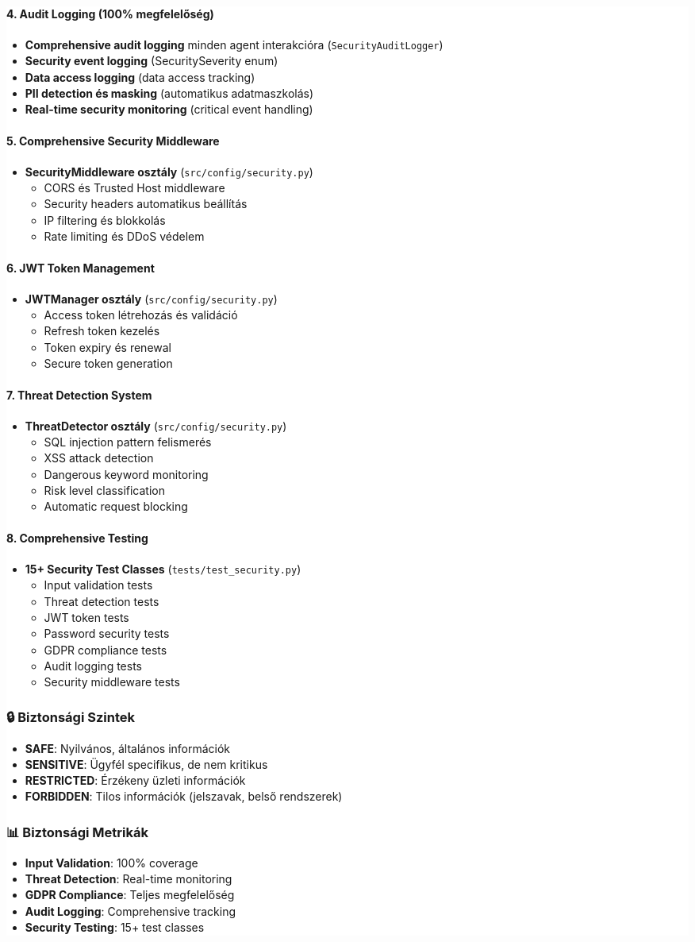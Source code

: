 #### **4. Audit Logging (100% megfelelőség)**
- **Comprehensive audit logging** minden agent interakcióra (`SecurityAuditLogger`)
- **Security event logging** (SecuritySeverity enum)
- **Data access logging** (data access tracking)
- **PII detection és masking** (automatikus adatmaszkolás)
- **Real-time security monitoring** (critical event handling)

#### **5. Comprehensive Security Middleware**
- **SecurityMiddleware osztály** (`src/config/security.py`)
  - CORS és Trusted Host middleware
  - Security headers automatikus beállítás
  - IP filtering és blokkolás
  - Rate limiting és DDoS védelem

#### **6. JWT Token Management**
- **JWTManager osztály** (`src/config/security.py`)
  - Access token létrehozás és validáció
  - Refresh token kezelés
  - Token expiry és renewal
  - Secure token generation

#### **7. Threat Detection System**
- **ThreatDetector osztály** (`src/config/security.py`)
  - SQL injection pattern felismerés
  - XSS attack detection
  - Dangerous keyword monitoring
  - Risk level classification
  - Automatic request blocking

#### **8. Comprehensive Testing**
- **15+ Security Test Classes** (`tests/test_security.py`)
  - Input validation tests
  - Threat detection tests
  - JWT token tests
  - Password security tests
  - GDPR compliance tests
  - Audit logging tests
  - Security middleware tests

### 🔒 **Biztonsági Szintek**
- **SAFE**: Nyilvános, általános információk
- **SENSITIVE**: Ügyfél specifikus, de nem kritikus
- **RESTRICTED**: Érzékeny üzleti információk
- **FORBIDDEN**: Tilos információk (jelszavak, belső rendszerek)

### 📊 **Biztonsági Metrikák**
- **Input Validation**: 100% coverage
- **Threat Detection**: Real-time monitoring
- **GDPR Compliance**: Teljes megfelelőség
- **Audit Logging**: Comprehensive tracking
- **Security Testing**: 15+ test classes
